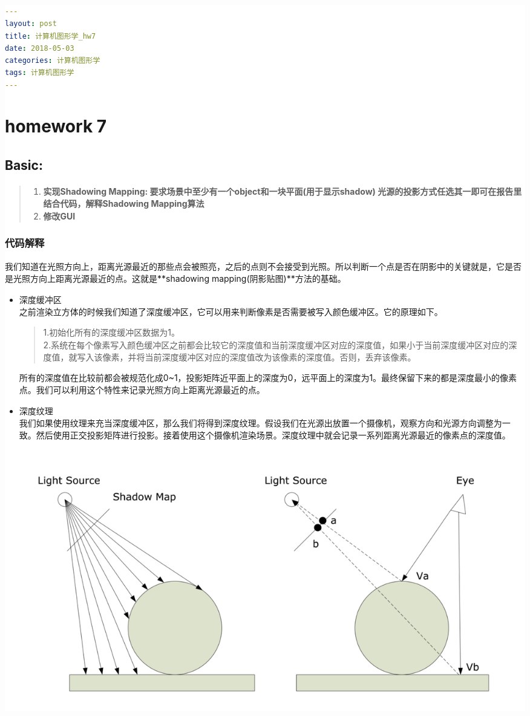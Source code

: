 ```yaml
---
layout: post
title: 计算机图形学_hw7
date: 2018-05-03
categories: 计算机图形学
tags: 计算机图形学
---
```

# homework 7
## Basic:
>1. __实现Shadowing Mapping: 要求场景中至少有一个object和一块平面(用于显示shadow) 光源的投影方式任选其一即可在报告里结合代码，解释Shadowing Mapping算法__
>2. __修改GUI__

### 代码解释   
我们知道在光照方向上，距离光源最近的那些点会被照亮，之后的点则不会接受到光照。所以判断一个点是否在阴影中的关键就是，它是否是光照方向上距离光源最近的点。这就是**shadowing mapping(阴影贴图)**方法的基础。

* 深度缓冲区   
	之前渲染立方体的时候我们知道了深度缓冲区，它可以用来判断像素是否需要被写入颜色缓冲区。它的原理如下。
		
	> 1.初始化所有的深度缓冲区数据为1。  
	> 2.系统在每个像素写入颜色缓冲区之前都会比较它的深度值和当前深度缓冲区对应的深度值，如果小于当前深度缓冲区对应的深度值，就写入该像素，并将当前深度缓冲区对应的深度值改为该像素的深度值。否则，丢弃该像素。
		
	所有的深度值在比较前都会被规范化成0~1，投影矩阵近平面上的深度为0，远平面上的深度为1。最终保留下来的都是深度最小的像素点。我们可以利用这个特性来记录光照方向上距离光源最近的点。

* 深度纹理    
		我们如果使用纹理来充当深度缓冲区，那么我们将得到深度纹理。假设我们在光源出放置一个摄像机，观察方向和光源方向调整为一致。然后使用正交投影矩阵进行投影。接着使用这个摄像机渲染场景。深度纹理中就会记录一系列距离光源最近的像素点的深度值。
	
	![](/img/CG-hw7-1.png)
	
